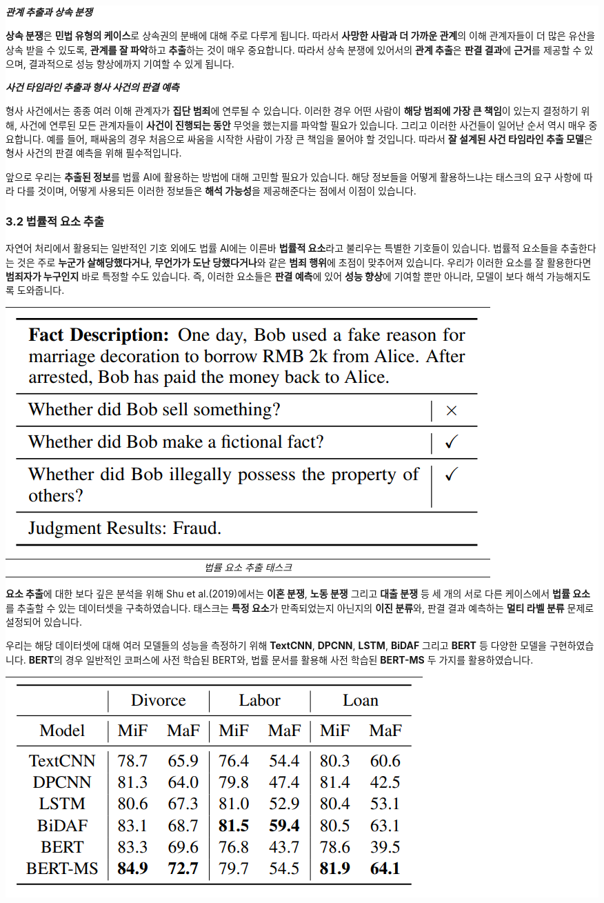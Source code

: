 _**관계 추출과 상속 분쟁**_

**상속 분쟁**은 **민법 유형의 케이스**로 상속권의 분배에 대해 주로 다루게 됩니다. 따라서 **사망한 사람과 더 가까운 관계**의 이해 관계자들이 더 많은 유산을 상속 받을 수 있도록, **관계를 잘 파악**하고 **추출**하는 것이 매우 중요합니다. 따라서 상속 분쟁에 있어서의 **관계 추출**은 **판결 결과**에 **근거**를 제공할 수 있으며, 결과적으로 성능 향상에까지 기여할 수 있게 됩니다.

_**사건 타임라인 추출과 형사 사건의 판결 예측**_

형사 사건에서는 종종 여러 이해 관계자가 **집단 범죄**에 연루될 수 있습니다. 이러한 경우 어떤 사람이 **해당 범죄에 가장 큰 책임**이 있는지 결정하기 위해, 사건에 연루된 모든 관계자들이 **사건이 진행되는 동안** 무엇을 했는지를 파악할 필요가 있습니다. 그리고 이러한 사건들이 일어난 순서 역시 매우 중요합니다. 예를 들어, 패싸움의 경우 처음으로 싸움을 시작한 사람이 가장 큰 책임을 물어야 할 것입니다. 따라서 **잘 설계된 사건 타임라인 추출 모델**은 형사 사건의 판결 예측을 위해 필수적입니다.

앞으로 우리는 **추출된 정보**를 법률 AI에 활용하는 방법에 대해 고민할 필요가 있습니다. 해당 정보들을 어떻게 활용하느냐는 태스크의 요구 사항에 따라 다를 것이며, 어떻게 사용되든 이러한 정보들은 **해석 가능성**을 제공해준다는 점에서 이점이 있습니다.

### 3.2 법률적 요소 추출

자연어 처리에서 활용되는 일반적인 기호 외에도 법률 AI에는 이른바 **법률적 요소**라고 불리우는 특별한 기호들이 있습니다. 법률적 요소들을 추출한다는 것은 주로 **누군가 살해당했다거나**, **무언가가 도난 당했다거나**와 같은 **범죄 행위**에 초점이 맞추어져 있습니다. 우리가 이러한 요소를 잘 활용한다면 **범죄자가 누구인지** 바로 특정할 수도 있습니다. 즉, 이러한 요소들은 **판결 예측**에 있어 **성능 향상**에 기여할 뿐만 아니라, 모델이 보다 해석 가능해지도록 도와줍니다.

| ![](/img/in-post/legal-element.png) |
|:--:| 
| _법률 요소 추출 태스크_ |

**요소 추출**에 대한 보다 깊은 분석을 위해 Shu et al.(2019)에서는 **이혼 분쟁**, **노동 분쟁** 그리고 **대출 분쟁** 등 세 개의 서로 다른 케이스에서 **법률 요소**를 추출할 수 있는 데이터셋을 구축하였습니다. 태스크는 **특정 요소**가 만족되었는지 아닌지의 **이진 분류**와, 판결 결과 예측하는 **멀티 라벨 분류** 문제로 설정되어 있습니다.

우리는 해당 데이터셋에 대해 여러 모델들의 성능을 측정하기 위해 **TextCNN**, **DPCNN**, **LSTM**, **BiDAF** 그리고 **BERT** 등 다양한 모델을 구현하였습니다. **BERT**의 경우 일반적인 코퍼스에 사전 학습된 BERT와, 법률 문서를 활용해 사전 학습된 **BERT-MS** 두 가지를 활용하였습니다. 

| ![](/img/in-post/ee-result.png) |
|:--:| 